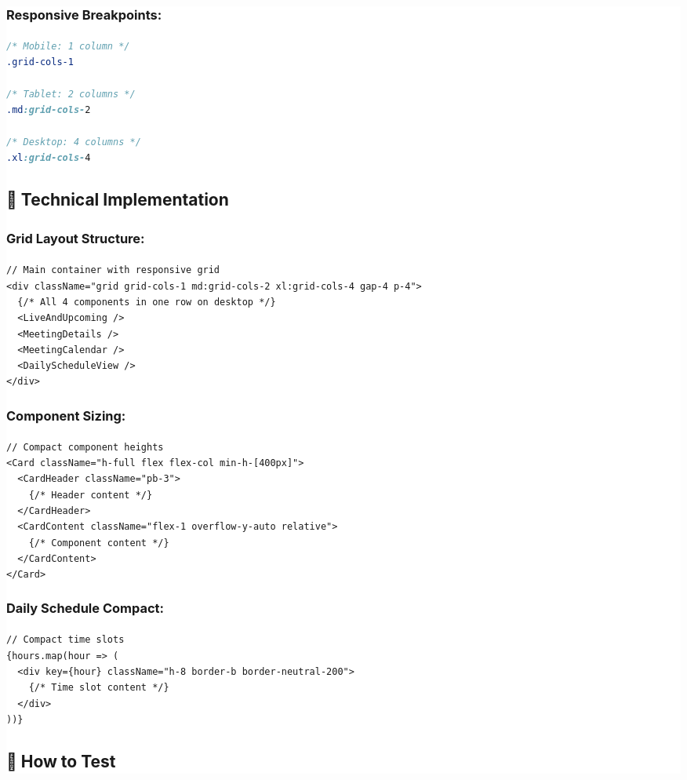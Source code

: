 ### **Responsive Breakpoints:**
```css
/* Mobile: 1 column */
.grid-cols-1

/* Tablet: 2 columns */
.md:grid-cols-2

/* Desktop: 4 columns */
.xl:grid-cols-4
```

## 🔧 Technical Implementation

### **Grid Layout Structure:**
```tsx
// Main container with responsive grid
<div className="grid grid-cols-1 md:grid-cols-2 xl:grid-cols-4 gap-4 p-4">
  {/* All 4 components in one row on desktop */}
  <LiveAndUpcoming />
  <MeetingDetails />
  <MeetingCalendar />
  <DailyScheduleView />
</div>
```

### **Component Sizing:**
```tsx
// Compact component heights
<Card className="h-full flex flex-col min-h-[400px]">
  <CardHeader className="pb-3">
    {/* Header content */}
  </CardHeader>
  <CardContent className="flex-1 overflow-y-auto relative">
    {/* Component content */}
  </CardContent>
</Card>
```

### **Daily Schedule Compact:**
```tsx
// Compact time slots
{hours.map(hour => (
  <div key={hour} className="h-8 border-b border-neutral-200">
    {/* Time slot content */}
  </div>
))}
```

## 🚀 How to Test
